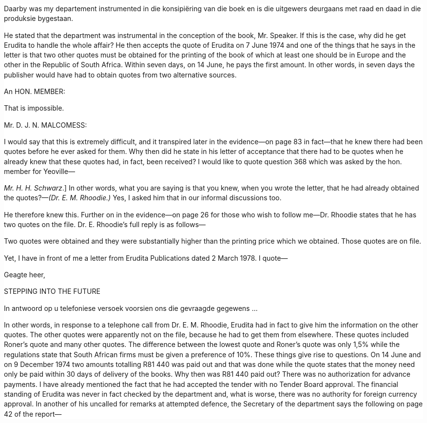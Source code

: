 <block name="quote">Daarby was my departement instrumented in die konsipi&#x00EB;ring van die boek en is die uitgewers deurgaans met raad en daad in die produksie bygestaan.</block>

<p>He stated that the department was instrumental in the conception of the book, Mr. Speaker. If this is the case, why did he get Erudita to handle the whole affair? He then accepts the quote of Erudita on 7 June 1974 and one of the things that he says in the letter is that two other quotes must be obtained for the printing of the book of which at least one should be in Europe and the other in the Republic of South Africa. Within seven days, on 14 June, he pays the first amount. In other words, in seven days the publisher would have had to obtain quotes from two alternative sources.</p>

</speech>

<speech by="#hon_member">

<from>An <person refersTo="hansard_za">HON. MEMBER</person>:</from>

<p>That is impossible.</p>

</speech>

<speech by="#malcomess">

<from>Mr. <person refersTo="hansard_za">D. J. N. MALCOMESS</person>:</from>

<p>I would say that this is extremely difficult, and it transpired later in the evidence&#x2014;on page 83 in fact&#x2014;that he knew there had been quotes before he ever asked for them. Why then did he state in his letter of acceptance that there had to be quotes when he already knew that these quotes had, in fact, been received? I would like to quote question 368 which was asked by the hon. member for Yeoville&#x2014;</p>

<block name="quote"><i>Mr. H. H. Schwarz</i>.] In other words, what you are saying is that you knew, when you wrote the letter, that he had already obtained the quotes?&#x2014;<i>(Dr. E. M. Rhoodie.)</i> Yes, I asked him that in our informal discussions too.</block>

<p>He therefore knew this. Further on in the evidence&#x2014;on page 26 for those who wish to follow me&#x2014;Dr. Rhoodie states that he has two quotes on the file. Dr. E. Rhoodie&#x2019;s full reply is as follows&#x2014;</p>

<block name="quote">Two quotes were obtained and they were substantially higher than the printing price which we obtained. Those quotes are on file.</block>

<p>Yet, I have in front of me a letter from Erudita Publications dated 2 March 1978. I quote&#x2014;</p>

<block name="quote">Geagte heer,</block>

<block name="quote">STEPPING INTO THE FUTURE</block>

<block name="quote">In antwoord op u telefoniese versoek voorsien ons die gevraagde gegewens &#x2026;</block>

<p>In other words, in response to a telephone call from Dr. E. M. Rhoodie, Erudita had in fact to give him the information on the other quotes. The other quotes were apparently not on the file, because he had to get them from elsewhere. These quotes included Roner&#x2019;s quote and many other quotes. The difference between the lowest quote and Roner&#x2019;s quote was only 1,5&#x0025; while the regulations state that South African firms must be given a preference of 10&#x0025;. These things give rise to questions. On 14 June and on 9 December 1974 two amounts totalling R81 440 was paid out and that was done while the quote states that the money need only be paid within 30 days of delivery of the books. Why then was R81 440 paid out? There was no authorization for advance payments. I have already mentioned the fact that he had accepted the tender with no Tender Board approval. The financial standing of Erudita was never in fact checked by the department and, what is worse, there was no authority for foreign currency approval. In another of his uncalled for remarks at attempted defence, the Secretary of the department says the following on page 42 of the report&#x2014;</p>
